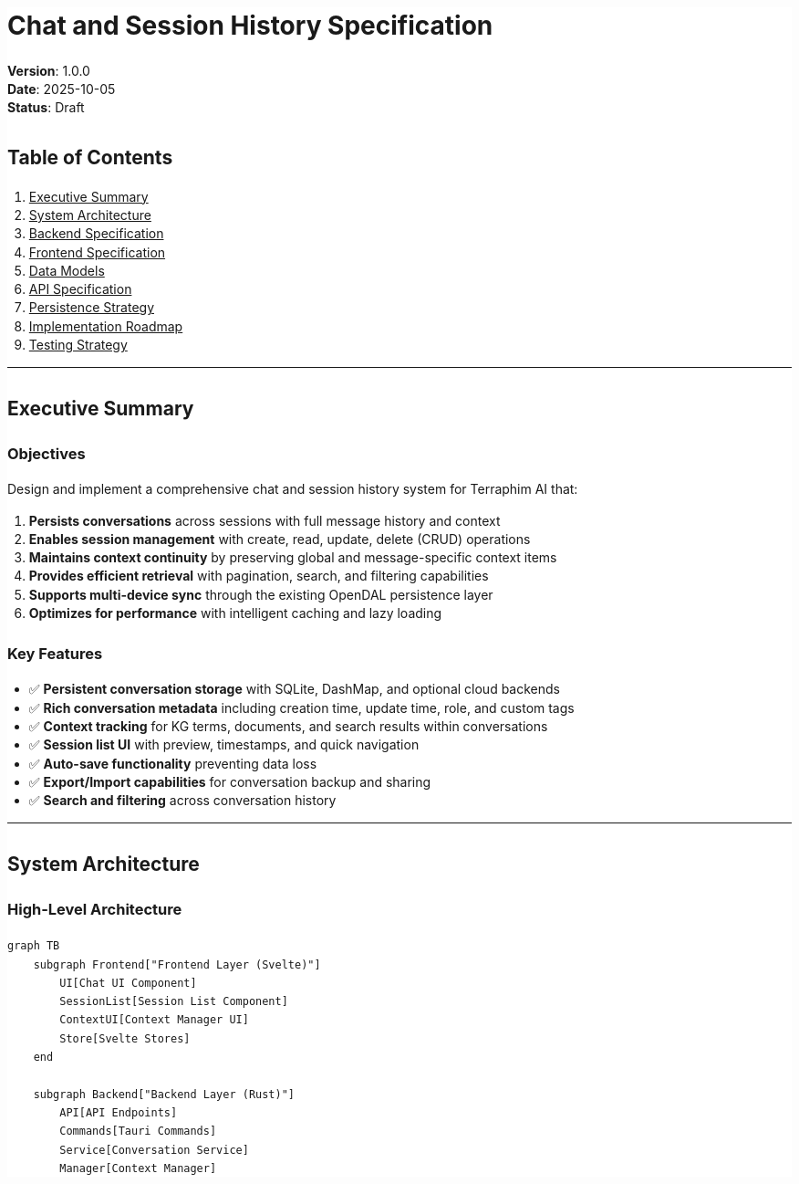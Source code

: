 # Chat and Session History Specification

**Version**: 1.0.0  
**Date**: 2025-10-05  
**Status**: Draft

## Table of Contents

1. [Executive Summary](#executive-summary)
2. [System Architecture](#system-architecture)
3. [Backend Specification](#backend-specification)
4. [Frontend Specification](#frontend-specification)
5. [Data Models](#data-models)
6. [API Specification](#api-specification)
7. [Persistence Strategy](#persistence-strategy)
8. [Implementation Roadmap](#implementation-roadmap)
9. [Testing Strategy](#testing-strategy)

---

## Executive Summary

### Objectives

Design and implement a comprehensive chat and session history system for Terraphim AI that:

1. **Persists conversations** across sessions with full message history and context
2. **Enables session management** with create, read, update, delete (CRUD) operations
3. **Maintains context continuity** by preserving global and message-specific context items
4. **Provides efficient retrieval** with pagination, search, and filtering capabilities
5. **Supports multi-device sync** through the existing OpenDAL persistence layer
6. **Optimizes for performance** with intelligent caching and lazy loading

### Key Features

- ✅ **Persistent conversation storage** with SQLite, DashMap, and optional cloud backends
- ✅ **Rich conversation metadata** including creation time, update time, role, and custom tags
- ✅ **Context tracking** for KG terms, documents, and search results within conversations
- ✅ **Session list UI** with preview, timestamps, and quick navigation
- ✅ **Auto-save functionality** preventing data loss
- ✅ **Export/Import capabilities** for conversation backup and sharing
- ✅ **Search and filtering** across conversation history

---

## System Architecture

### High-Level Architecture

```mermaid
graph TB
    subgraph Frontend["Frontend Layer (Svelte)"]
        UI[Chat UI Component]
        SessionList[Session List Component]
        ContextUI[Context Manager UI]
        Store[Svelte Stores]
    end
    
    subgraph Backend["Backend Layer (Rust)"]
        API[API Endpoints]
        Commands[Tauri Commands]
        Service[Conversation Service]
        Manager[Context Manager]
```